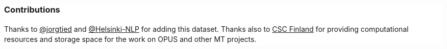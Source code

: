 ### Contributions

Thanks to [@jorgtied](https://github.com/jorgtied) and [@Helsinki-NLP](https://github.com/Helsinki-NLP) for adding this dataset.
Thanks also to [CSC Finland](https://www.csc.fi/en/solutions-for-research) for providing computational resources and storage space for the work on OPUS and other MT projects.
